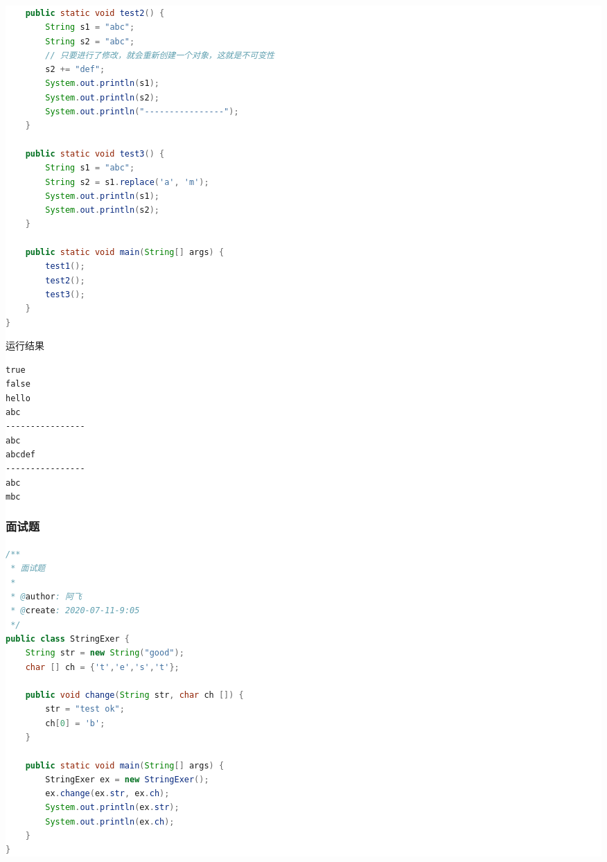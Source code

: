 ```java
    public static void test2() {
        String s1 = "abc";
        String s2 = "abc";
        // 只要进行了修改，就会重新创建一个对象，这就是不可变性
        s2 += "def";
        System.out.println(s1);
        System.out.println(s2);
        System.out.println("----------------");
    }

    public static void test3() {
        String s1 = "abc";
        String s2 = s1.replace('a', 'm');
        System.out.println(s1);
        System.out.println(s2);
    }

    public static void main(String[] args) {
        test1();
        test2();
        test3();
    }
}
```

运行结果

```
true
false
hello
abc
----------------
abc
abcdef
----------------
abc
mbc
```

### 面试题

```java
/**
 * 面试题
 *
 * @author: 阿飞
 * @create: 2020-07-11-9:05
 */
public class StringExer {
    String str = new String("good");
    char [] ch = {'t','e','s','t'};

    public void change(String str, char ch []) {
        str = "test ok";
        ch[0] = 'b';
    }

    public static void main(String[] args) {
        StringExer ex = new StringExer();
        ex.change(ex.str, ex.ch);
        System.out.println(ex.str);
        System.out.println(ex.ch);
    }
}
```